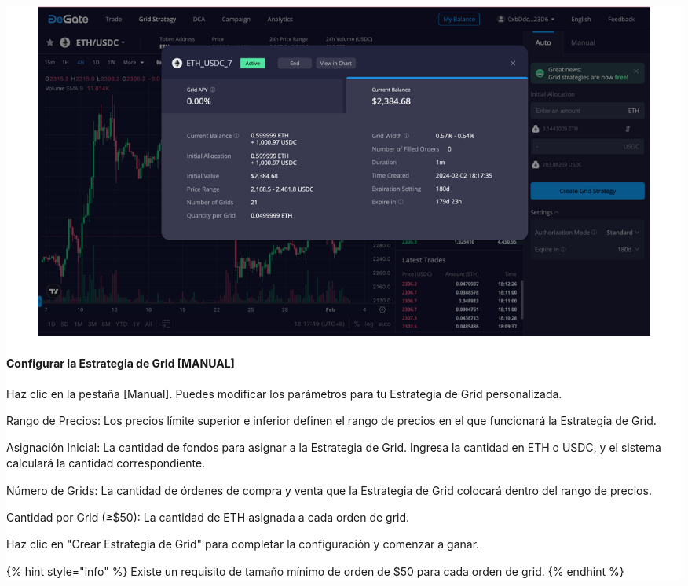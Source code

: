 <figure><img src="../.gitbook/assets/image (45).png" alt=""><figcaption></figcaption></figure>

#### Configurar la Estrategia de Grid \[MANUAL] 

Haz clic en la pestaña \[Manual]. Puedes modificar los parámetros para tu Estrategia de Grid personalizada.

Rango de Precios: Los precios límite superior e inferior definen el rango de precios en el que funcionará la Estrategia de Grid.

Asignación Inicial: La cantidad de fondos para asignar a la Estrategia de Grid. Ingresa la cantidad en ETH o USDC, y el sistema calculará la cantidad correspondiente.

Número de Grids: La cantidad de órdenes de compra y venta que la Estrategia de Grid colocará dentro del rango de precios.

Cantidad por Grid (≥$50): La cantidad de ETH asignada a cada orden de grid.

Haz clic en "Crear Estrategia de Grid" para completar la configuración y comenzar a ganar.

{% hint style="info" %}
Existe un requisito de tamaño mínimo de orden de $50 para cada orden de grid.
{% endhint %}
